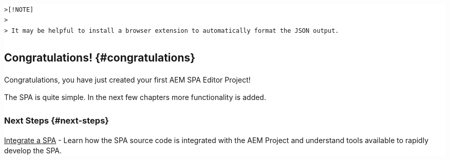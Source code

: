     >[!NOTE]
    >
    > It may be helpful to install a browser extension to automatically format the JSON output.

## Congratulations! {#congratulations}

Congratulations, you have just created your first AEM SPA Editor Project!

The SPA is quite simple. In the next few chapters more functionality is added.

### Next Steps {#next-steps}

[Integrate a SPA](integrate-spa.md) - Learn how the SPA source code is integrated with the AEM Project and understand tools available to rapidly develop the SPA.
